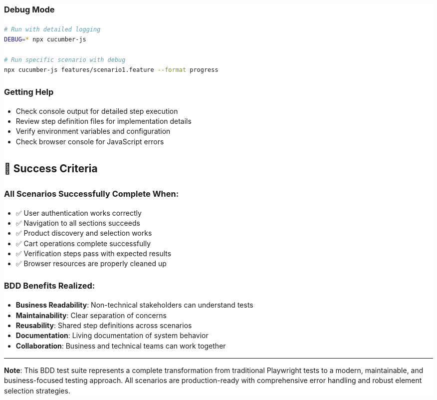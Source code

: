 ### **Debug Mode**
```bash
# Run with detailed logging
DEBUG=* npx cucumber-js

# Run specific scenario with debug
npx cucumber-js features/scenario1.feature --format progress
```

### **Getting Help**
- Check console output for detailed step execution
- Review step definition files for implementation details
- Verify environment variables and configuration
- Check browser console for JavaScript errors

## 🎉 Success Criteria

### **All Scenarios Successfully Complete When**:
- ✅ User authentication works correctly
- ✅ Navigation to all sections succeeds
- ✅ Product discovery and selection works
- ✅ Cart operations complete successfully
- ✅ Verification steps pass with expected results
- ✅ Browser resources are properly cleaned up

### **BDD Benefits Realized**:
- **Business Readability**: Non-technical stakeholders can understand tests
- **Maintainability**: Clear separation of concerns
- **Reusability**: Shared step definitions across scenarios
- **Documentation**: Living documentation of system behavior
- **Collaboration**: Business and technical teams can work together

---

**Note**: This BDD test suite represents a complete transformation from traditional Playwright tests to a modern, maintainable, and business-focused testing approach. All scenarios are production-ready with comprehensive error handling and robust element selection strategies.
